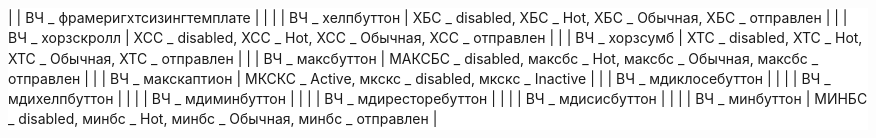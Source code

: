 |                | ВЧ \_ фрамеригхтсизингтемплате        |                                                                                                                                                                                                                                                                                                                                                                                                                |
|                | ВЧ \_ хелпбуттон                      | ХБС \_ disabled, ХБС \_ Hot, ХБС \_ Обычная, ХБС \_ отправлен                                                                                                                                                                                                                                                                                                                                                              |
|                | ВЧ \_ хорзскролл                      | ХСС \_ disabled, ХСС \_ Hot, ХСС \_ Обычная, ХСС \_ отправлен                                                                                                                                                                                                                                                                                                                                                              |
|                | ВЧ \_ хорзсумб                       | ХТС \_ disabled, ХТС \_ Hot, ХТС \_ Обычная, ХТС \_ отправлен                                                                                                                                                                                                                                                                                                                                                              |
|                | ВЧ \_ максбуттон                       | МАКСБС \_ disabled, максбс \_ Hot, максбс \_ Обычная, максбс \_ отправлен                                                                                                                                                                                                                                                                                                                                                      |
|                | ВЧ \_ макскаптион                      | МКСКС \_ Active, мкскс \_ disabled, мкскс \_ Inactive                                                                                                                                                                                                                                                                                                                                                                   |
|                | ВЧ \_ мдиклосебуттон                  |                                                                                                                                                                                                                                                                                                                                                                                                                |
|                | ВЧ \_ мдихелпбуттон                   |                                                                                                                                                                                                                                                                                                                                                                                                                |
|                | ВЧ \_ мдиминбуттон                    |                                                                                                                                                                                                                                                                                                                                                                                                                |
|                | ВЧ \_ мдиресторебуттон                |                                                                                                                                                                                                                                                                                                                                                                                                                |
|                | ВЧ \_ мдисисбуттон                    |                                                                                                                                                                                                                                                                                                                                                                                                                |
|                | ВЧ \_ минбуттон                       | МИНБС \_ disabled, минбс \_ Hot, минбс \_ Обычная, минбс \_ отправлен                                                                                                                                                                                                                                                                                                                                                      |
